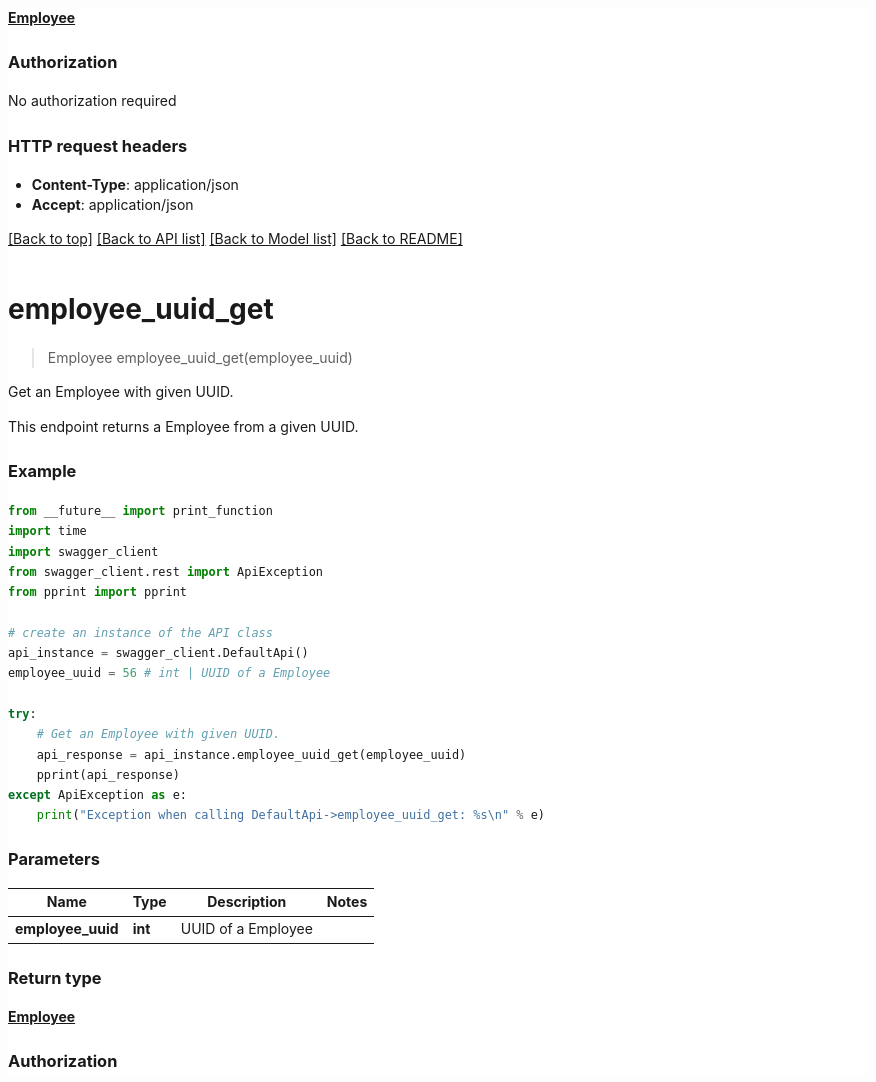 [**Employee**](Employee.md)

### Authorization

No authorization required

### HTTP request headers

 - **Content-Type**: application/json
 - **Accept**: application/json

[[Back to top]](#) [[Back to API list]](../README.md#documentation-for-api-endpoints) [[Back to Model list]](../README.md#documentation-for-models) [[Back to README]](../README.md)

# **employee_uuid_get**
> Employee employee_uuid_get(employee_uuid)

Get an Employee with given UUID.

This endpoint returns a Employee from a given UUID.

### Example
```python
from __future__ import print_function
import time
import swagger_client
from swagger_client.rest import ApiException
from pprint import pprint

# create an instance of the API class
api_instance = swagger_client.DefaultApi()
employee_uuid = 56 # int | UUID of a Employee

try:
    # Get an Employee with given UUID.
    api_response = api_instance.employee_uuid_get(employee_uuid)
    pprint(api_response)
except ApiException as e:
    print("Exception when calling DefaultApi->employee_uuid_get: %s\n" % e)
```

### Parameters

Name | Type | Description  | Notes
------------- | ------------- | ------------- | -------------
 **employee_uuid** | **int**| UUID of a Employee | 

### Return type

[**Employee**](Employee.md)

### Authorization
